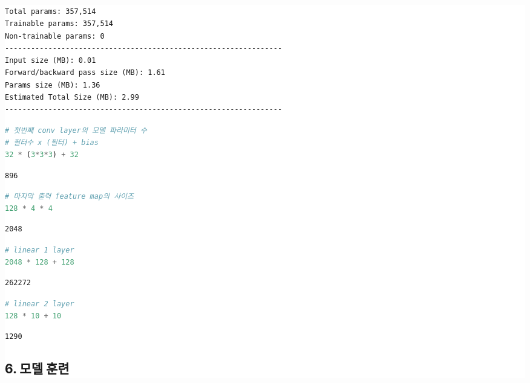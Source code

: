     Total params: 357,514
    Trainable params: 357,514
    Non-trainable params: 0
    ----------------------------------------------------------------
    Input size (MB): 0.01
    Forward/backward pass size (MB): 1.61
    Params size (MB): 1.36
    Estimated Total Size (MB): 2.99
    ----------------------------------------------------------------
    


```python
# 첫번째 conv layer의 모델 파라미터 수
# 필터수 x (필터) + bias
32 * (3*3*3) + 32
```




    896




```python
# 마지막 출력 feature map의 사이즈
128 * 4 * 4
```




    2048




```python
# linear 1 layer
2048 * 128 + 128
```




    262272




```python
# linear 2 layer
128 * 10 + 10
```




    1290



## 6. 모델 훈련

